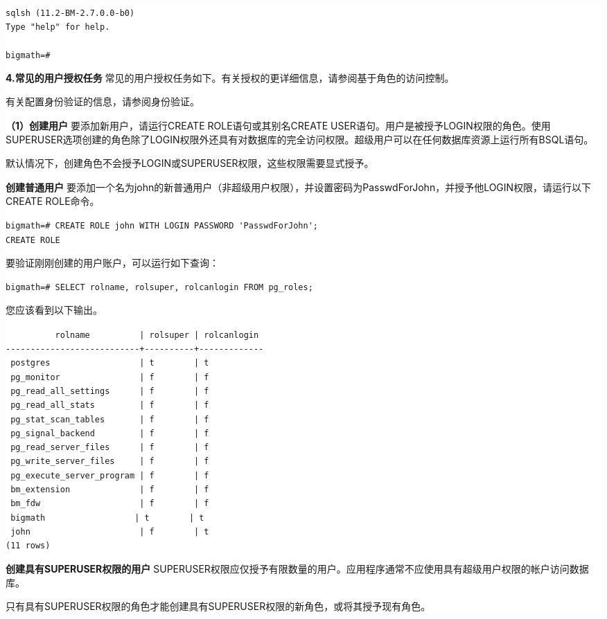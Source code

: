 ```
sqlsh (11.2-BM-2.7.0.0-b0)
Type "help" for help.
 
bigmath=#
```

**4.常见的用户授权任务**
常见的用户授权任务如下。有关授权的更详细信息，请参阅基于角色的访问控制。

有关配置身份验证的信息，请参阅身份验证。

**（1）创建用户**
要添加新用户，请运行CREATE ROLE语句或其别名CREATE USER语句。用户是被授予LOGIN权限的角色。使用SUPERUSER选项创建的角色除了LOGIN权限外还具有对数据库的完全访问权限。超级用户可以在任何数据库资源上运行所有BSQL语句。

默认情况下，创建角色不会授予LOGIN或SUPERUSER权限，这些权限需要显式授予。

**创建普通用户**
要添加一个名为john的新普通用户（非超级用户权限），并设置密码为PasswdForJohn，并授予他LOGIN权限，请运行以下CREATE ROLE命令。

```
bigmath=# CREATE ROLE john WITH LOGIN PASSWORD 'PasswdForJohn';
CREATE ROLE
```

要验证刚刚创建的用户账户，可以运行如下查询：

```
bigmath=# SELECT rolname, rolsuper, rolcanlogin FROM pg_roles;
```

您应该看到以下输出。

```
          rolname          | rolsuper | rolcanlogin
---------------------------+----------+-------------
 postgres                  | t        | t
 pg_monitor                | f        | f
 pg_read_all_settings      | f        | f
 pg_read_all_stats         | f        | f
 pg_stat_scan_tables       | f        | f
 pg_signal_backend         | f        | f
 pg_read_server_files      | f        | f
 pg_write_server_files     | f        | f
 pg_execute_server_program | f        | f
 bm_extension              | f        | f
 bm_fdw                    | f        | f
 bigmath                  | t        | t
 john                      | f        | t
(11 rows)
```

**创建具有SUPERUSER权限的用户**
SUPERUSER权限应仅授予有限数量的用户。应用程序通常不应使用具有超级用户权限的帐户访问数据库。

只有具有SUPERUSER权限的角色才能创建具有SUPERUSER权限的新角色，或将其授予现有角色。
